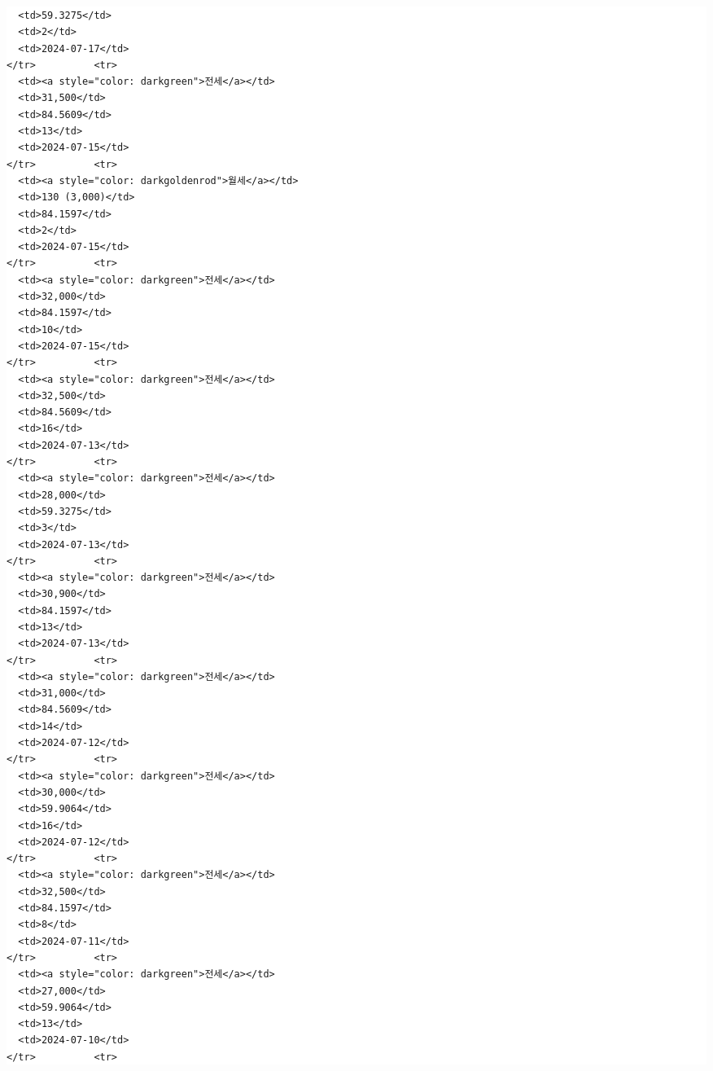       <td>59.3275</td>
      <td>2</td>
      <td>2024-07-17</td>
    </tr>          <tr>
      <td><a style="color: darkgreen">전세</a></td>
      <td>31,500</td>
      <td>84.5609</td>
      <td>13</td>
      <td>2024-07-15</td>
    </tr>          <tr>
      <td><a style="color: darkgoldenrod">월세</a></td>
      <td>130 (3,000)</td>
      <td>84.1597</td>
      <td>2</td>
      <td>2024-07-15</td>
    </tr>          <tr>
      <td><a style="color: darkgreen">전세</a></td>
      <td>32,000</td>
      <td>84.1597</td>
      <td>10</td>
      <td>2024-07-15</td>
    </tr>          <tr>
      <td><a style="color: darkgreen">전세</a></td>
      <td>32,500</td>
      <td>84.5609</td>
      <td>16</td>
      <td>2024-07-13</td>
    </tr>          <tr>
      <td><a style="color: darkgreen">전세</a></td>
      <td>28,000</td>
      <td>59.3275</td>
      <td>3</td>
      <td>2024-07-13</td>
    </tr>          <tr>
      <td><a style="color: darkgreen">전세</a></td>
      <td>30,900</td>
      <td>84.1597</td>
      <td>13</td>
      <td>2024-07-13</td>
    </tr>          <tr>
      <td><a style="color: darkgreen">전세</a></td>
      <td>31,000</td>
      <td>84.5609</td>
      <td>14</td>
      <td>2024-07-12</td>
    </tr>          <tr>
      <td><a style="color: darkgreen">전세</a></td>
      <td>30,000</td>
      <td>59.9064</td>
      <td>16</td>
      <td>2024-07-12</td>
    </tr>          <tr>
      <td><a style="color: darkgreen">전세</a></td>
      <td>32,500</td>
      <td>84.1597</td>
      <td>8</td>
      <td>2024-07-11</td>
    </tr>          <tr>
      <td><a style="color: darkgreen">전세</a></td>
      <td>27,000</td>
      <td>59.9064</td>
      <td>13</td>
      <td>2024-07-10</td>
    </tr>          <tr>